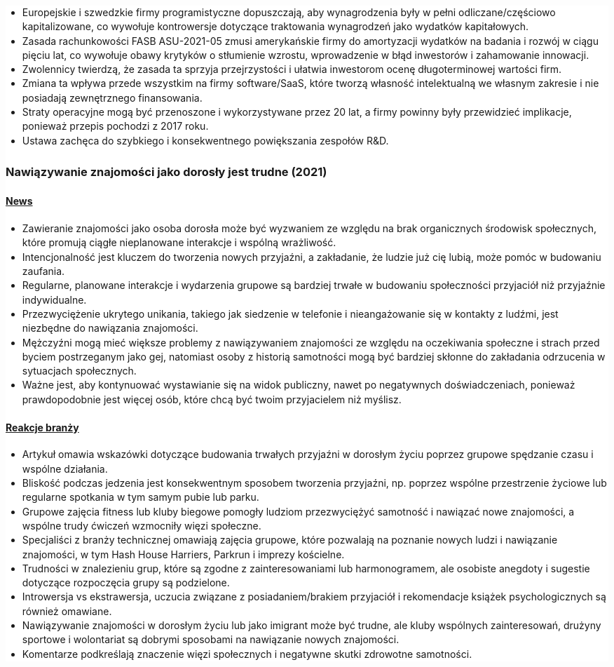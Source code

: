 - Europejskie i szwedzkie firmy programistyczne dopuszczają, aby wynagrodzenia były w pełni odliczane/częściowo kapitalizowane, co wywołuje kontrowersje dotyczące traktowania wynagrodzeń jako wydatków kapitałowych.
- Zasada rachunkowości FASB ASU-2021-05 zmusi amerykańskie firmy do amortyzacji wydatków na badania i rozwój w ciągu pięciu lat, co wywołuje obawy krytyków o stłumienie wzrostu, wprowadzenie w błąd inwestorów i zahamowanie innowacji.
- Zwolennicy twierdzą, że zasada ta sprzyja przejrzystości i ułatwia inwestorom ocenę długoterminowej wartości firm.
- Zmiana ta wpływa przede wszystkim na firmy software/SaaS, które tworzą własność intelektualną we własnym zakresie i nie posiadają zewnętrznego finansowania.
- Straty operacyjne mogą być przenoszone i wykorzystywane przez 20 lat, a firmy powinny były przewidzieć implikacje, ponieważ przepis pochodzi z 2017 roku.
- Ustawa zachęca do szybkiego i konsekwentnego powiększania zespołów R&D.

### Nawiązywanie znajomości jako dorosły jest trudne (2021)

#### [News](https://www.wbur.org/hereandnow/2021/11/10/making-friends-adults)

- Zawieranie znajomości jako osoba dorosła może być wyzwaniem ze względu na brak organicznych środowisk społecznych, które promują ciągłe nieplanowane interakcje i wspólną wrażliwość.
- Intencjonalność jest kluczem do tworzenia nowych przyjaźni, a zakładanie, że ludzie już cię lubią, może pomóc w budowaniu zaufania.
- Regularne, planowane interakcje i wydarzenia grupowe są bardziej trwałe w budowaniu społeczności przyjaciół niż przyjaźnie indywidualne.
- Przezwyciężenie ukrytego unikania, takiego jak siedzenie w telefonie i nieangażowanie się w kontakty z ludźmi, jest niezbędne do nawiązania znajomości.
- Mężczyźni mogą mieć większe problemy z nawiązywaniem znajomości ze względu na oczekiwania społeczne i strach przed byciem postrzeganym jako gej, natomiast osoby z historią samotności mogą być bardziej skłonne do zakładania odrzucenia w sytuacjach społecznych.
- Ważne jest, aby kontynuować wystawianie się na widok publiczny, nawet po negatywnych doświadczeniach, ponieważ prawdopodobnie jest więcej osób, które chcą być twoim przyjacielem niż myślisz.

#### [Reakcje branży](http://news.ycombinator.com/item?id=35608965)

- Artykuł omawia wskazówki dotyczące budowania trwałych przyjaźni w dorosłym życiu poprzez grupowe spędzanie czasu i wspólne działania.
- Bliskość podczas jedzenia jest konsekwentnym sposobem tworzenia przyjaźni, np. poprzez wspólne przestrzenie życiowe lub regularne spotkania w tym samym pubie lub parku.
- Grupowe zajęcia fitness lub kluby biegowe pomogły ludziom przezwyciężyć samotność i nawiązać nowe znajomości, a wspólne trudy ćwiczeń wzmocniły więzi społeczne.
- Specjaliści z branży technicznej omawiają zajęcia grupowe, które pozwalają na poznanie nowych ludzi i nawiązanie znajomości, w tym Hash House Harriers, Parkrun i imprezy kościelne.
- Trudności w znalezieniu grup, które są zgodne z zainteresowaniami lub harmonogramem, ale osobiste anegdoty i sugestie dotyczące rozpoczęcia grupy są podzielone.
- Introwersja vs ekstrawersja, uczucia związane z posiadaniem/brakiem przyjaciół i rekomendacje książek psychologicznych są również omawiane.
- Nawiązywanie znajomości w dorosłym życiu lub jako imigrant może być trudne, ale kluby wspólnych zainteresowań, drużyny sportowe i wolontariat są dobrymi sposobami na nawiązanie nowych znajomości.
- Komentarze podkreślają znaczenie więzi społecznych i negatywne skutki zdrowotne samotności.
